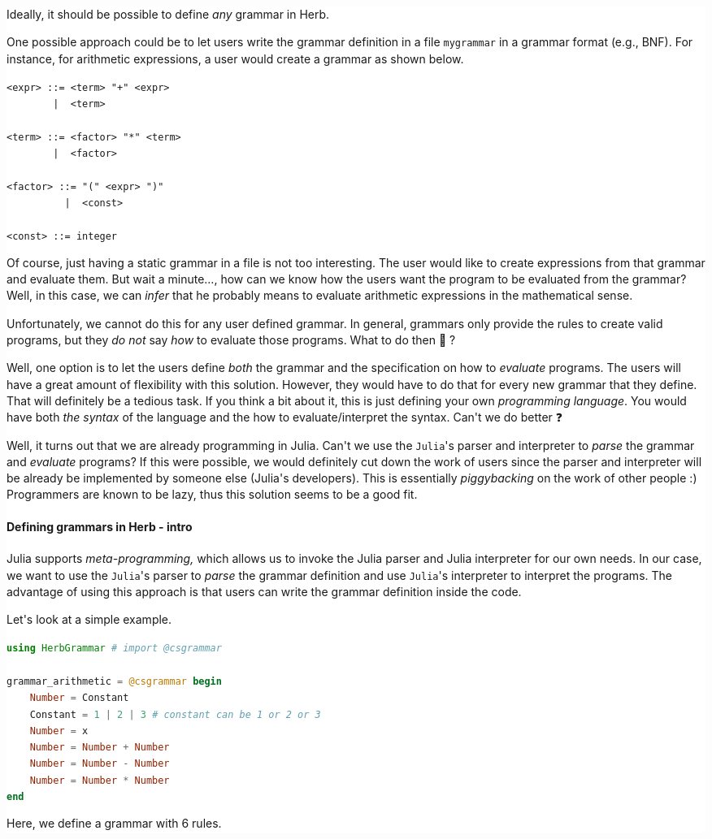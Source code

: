 Ideally, it should be possible to define _any_ grammar in Herb.

One possible approach could be to let users write the grammar definition in a file `mygrammar` in a grammar format (e.g., BNF). For instance, for arithmetic expressions, a user would create a grammar as shown below. 
```
<expr> ::= <term> "+" <expr>
        |  <term>

<term> ::= <factor> "*" <term>
        |  <factor>

<factor> ::= "(" <expr> ")"
          |  <const>

<const> ::= integer
```
Of course, just having a static grammar in a file is not too interesting. The user would like to create expressions from that grammar and evaluate them.
But wait a minute…, how can we know how the users want the program to be evaluated from the grammar? Well, in this case, we can _infer_ that he probably means to evaluate arithmetic expressions in the mathematical sense. 

Unfortunately, we cannot do this for any user defined grammar. 
In general, grammars only provide the rules to create valid programs, but they _do not_ say _how_ to evaluate those programs. What to do then :shrug: ?

Well, one option is to let the users define _both_ the grammar and the specification on how to _evaluate_ programs. The users will have a great amount of flexibility with this solution. However, they would have to do that for every new grammar that they define. That will definitely be a tedious task. If you think a bit about it, this is just defining your own _programming language_. You would have both _the syntax_ of the language and the how to evaluate/interpret the syntax. Can't we do better :question:  

Well, it turns out that we are already programming in Julia. Can't we use the `Julia`'s parser and interpreter to _parse_ the grammar and _evaluate_ programs? If this were possible, we would definitely cut down the work of users since the parser and interpreter will be already be implemented by someone else (Julia's developers). 
This is essentially _piggybacking_ on the work of other people :) Programmers are known to be lazy, thus this solution seems to be a good fit.


#### Defining grammars in Herb - intro
Julia supports _meta-programming,_ which allows us to invoke the Julia parser and Julia interpreter for our own needs. In our case, we want to use the `Julia`'s parser to _parse_ the grammar definition and use `Julia`'s interpreter to interpret the programs. The advantage of using this approach is that users can write the grammar definition inside the code. 

Let's look at a simple example.
```julia
using HerbGrammar # import @csgrammar

grammar_arithmetic = @csgrammar begin
    Number = Constant
    Constant = 1 | 2 | 3 # constant can be 1 or 2 or 3
    Number = x
    Number = Number + Number
    Number = Number - Number
    Number = Number * Number
end
```
Here, we define a grammar with 6 rules. 
